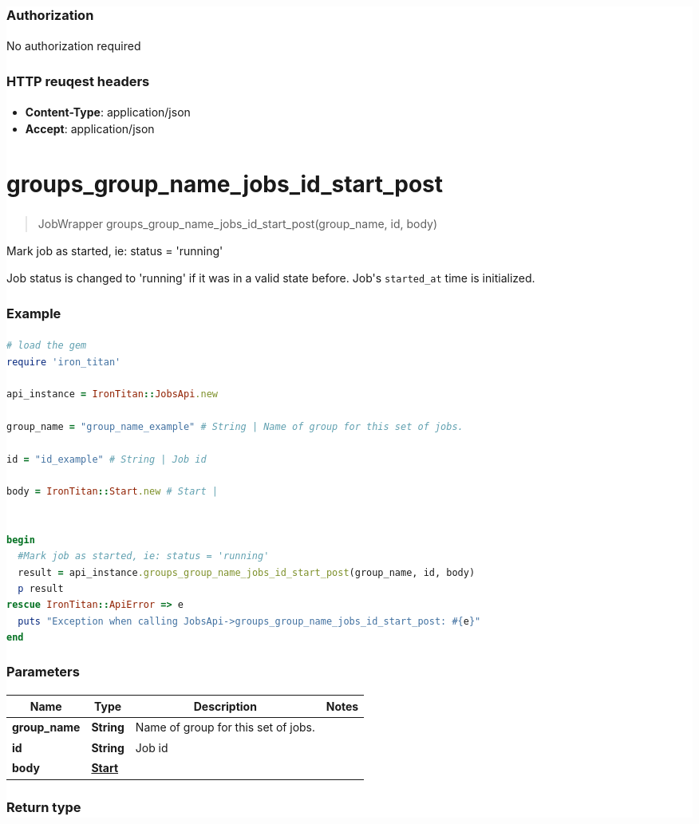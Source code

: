 ### Authorization

No authorization required

### HTTP reuqest headers

 - **Content-Type**: application/json
 - **Accept**: application/json



# **groups_group_name_jobs_id_start_post**
> JobWrapper groups_group_name_jobs_id_start_post(group_name, id, body)

Mark job as started, ie: status = 'running'

Job status is changed to 'running' if it was in a valid state before. Job's `started_at` time is initialized.

### Example
```ruby
# load the gem
require 'iron_titan'

api_instance = IronTitan::JobsApi.new

group_name = "group_name_example" # String | Name of group for this set of jobs.

id = "id_example" # String | Job id

body = IronTitan::Start.new # Start | 


begin
  #Mark job as started, ie: status = 'running'
  result = api_instance.groups_group_name_jobs_id_start_post(group_name, id, body)
  p result
rescue IronTitan::ApiError => e
  puts "Exception when calling JobsApi->groups_group_name_jobs_id_start_post: #{e}"
end
```

### Parameters

Name | Type | Description  | Notes
------------- | ------------- | ------------- | -------------
 **group_name** | **String**| Name of group for this set of jobs. | 
 **id** | **String**| Job id | 
 **body** | [**Start**](Start.md)|  | 

### Return type
